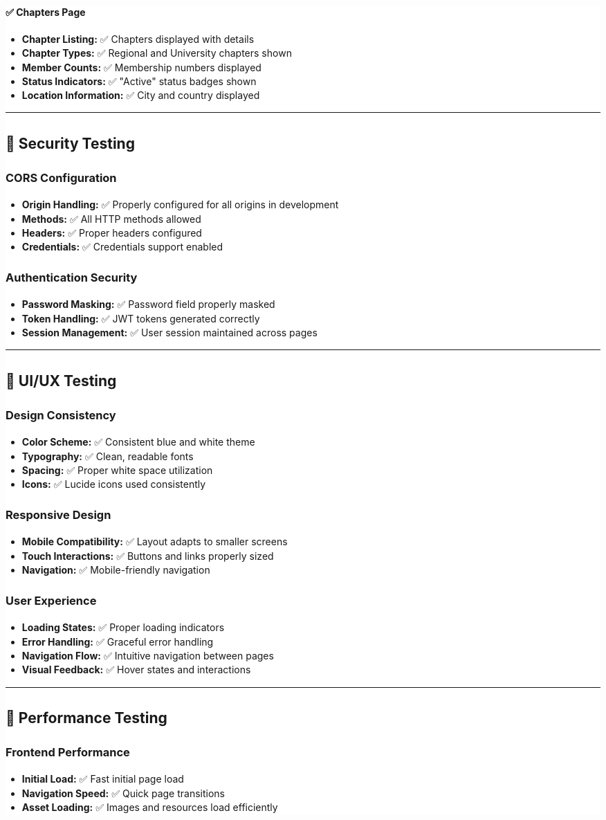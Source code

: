 #### ✅ Chapters Page
- **Chapter Listing:** ✅ Chapters displayed with details
- **Chapter Types:** ✅ Regional and University chapters shown
- **Member Counts:** ✅ Membership numbers displayed
- **Status Indicators:** ✅ "Active" status badges shown
- **Location Information:** ✅ City and country displayed

---

## 🔐 Security Testing

### CORS Configuration
- **Origin Handling:** ✅ Properly configured for all origins in development
- **Methods:** ✅ All HTTP methods allowed
- **Headers:** ✅ Proper headers configured
- **Credentials:** ✅ Credentials support enabled

### Authentication Security
- **Password Masking:** ✅ Password field properly masked
- **Token Handling:** ✅ JWT tokens generated correctly
- **Session Management:** ✅ User session maintained across pages

---

## 📱 UI/UX Testing

### Design Consistency
- **Color Scheme:** ✅ Consistent blue and white theme
- **Typography:** ✅ Clean, readable fonts
- **Spacing:** ✅ Proper white space utilization
- **Icons:** ✅ Lucide icons used consistently

### Responsive Design
- **Mobile Compatibility:** ✅ Layout adapts to smaller screens
- **Touch Interactions:** ✅ Buttons and links properly sized
- **Navigation:** ✅ Mobile-friendly navigation

### User Experience
- **Loading States:** ✅ Proper loading indicators
- **Error Handling:** ✅ Graceful error handling
- **Navigation Flow:** ✅ Intuitive navigation between pages
- **Visual Feedback:** ✅ Hover states and interactions

---

## 🚀 Performance Testing

### Frontend Performance
- **Initial Load:** ✅ Fast initial page load
- **Navigation Speed:** ✅ Quick page transitions
- **Asset Loading:** ✅ Images and resources load efficiently
